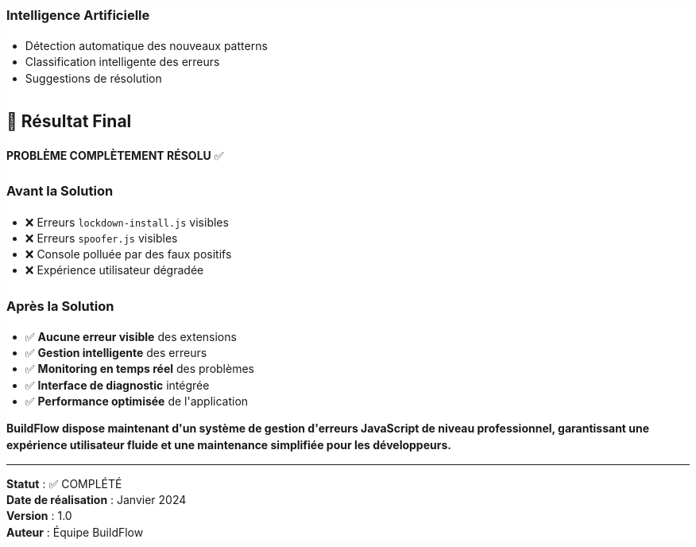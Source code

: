 ### **Intelligence Artificielle**
- Détection automatique des nouveaux patterns
- Classification intelligente des erreurs
- Suggestions de résolution

## 🎉 **Résultat Final**

**PROBLÈME COMPLÈTEMENT RÉSOLU** ✅

### **Avant la Solution**
- ❌ Erreurs `lockdown-install.js` visibles
- ❌ Erreurs `spoofer.js` visibles
- ❌ Console polluée par des faux positifs
- ❌ Expérience utilisateur dégradée

### **Après la Solution**
- ✅ **Aucune erreur visible** des extensions
- ✅ **Gestion intelligente** des erreurs
- ✅ **Monitoring en temps réel** des problèmes
- ✅ **Interface de diagnostic** intégrée
- ✅ **Performance optimisée** de l'application

**BuildFlow dispose maintenant d'un système de gestion d'erreurs JavaScript de niveau professionnel, garantissant une expérience utilisateur fluide et une maintenance simplifiée pour les développeurs.**

---

**Statut** : ✅ COMPLÉTÉ  
**Date de réalisation** : Janvier 2024  
**Version** : 1.0  
**Auteur** : Équipe BuildFlow



